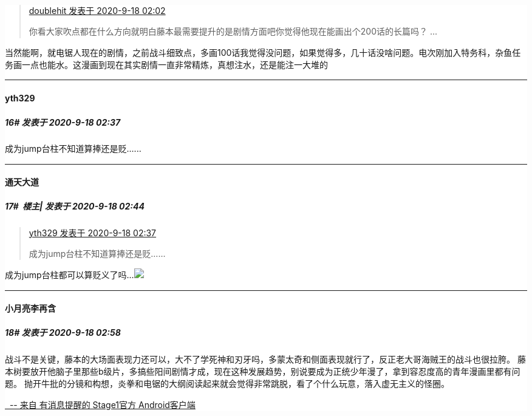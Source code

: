 <blockquote><a href="httphttps://bbs.saraba1st.com/2b/forum.php?mod=redirect&amp;goto=findpost&amp;pid=48772614&amp;ptid=1960477" target="_blank">doublehit 发表于 2020-9-18 02:02</a>

你看大家吹点都在什么方向就明白藤本最需要提升的是剧情方面吧你觉得他现在能画出个200话的长篇吗？ ...</blockquote>
当然能啊，就电锯人现在的剧情，之前战斗细致点，多画100话我觉得没问题，如果觉得多，几十话没啥问题。电次刚加入特务科，杂鱼任务画一点也能水。这漫画到现在其实剧情一直非常精炼，真想注水，还是能注一大堆的







-----

####  yth329  
##### 16#       发表于 2020-9-18 02:37




成为jump台柱不知道算捧还是贬......







-----

####  通天大道  
##### 17#         楼主| 发表于 2020-9-18 02:44



<blockquote><a href="httphttps://bbs.saraba1st.com/2b/forum.php?mod=redirect&amp;goto=findpost&amp;pid=48772699&amp;ptid=1960477" target="_blank">yth329 发表于 2020-9-18 02:37</a>

成为jump台柱不知道算捧还是贬......</blockquote>
成为jump台柱都可以算贬义了吗...<img src="https://static.saraba1st.com/image/smiley/face2017/091.png" referrerpolicy="no-referrer">








-----

####  小月亮李再含  
##### 18#       发表于 2020-9-18 02:58




战斗不是关键，藤本的大场面表现力还可以，大不了学死神和刃牙吗，多蒙太奇和侧面表现就行了，反正老大哥海贼王的战斗也很拉胯。
藤本树要放开他脑子里那些b级片，多搞些阳间剧情才成，现在这种发展趋势，别说要成为正统少年漫了，拿到容忍度高的青年漫画里都有问题。
抛开牛批的分镜和构想，炎拳和电锯的大纲阅读起来就会觉得非常跳脱，看了个什么玩意，落入虚无主义的怪圈。

[  -- 来自 有消息提醒的 Stage1官方 Android客户端](https://www.coolapk.com/apk/140634)





